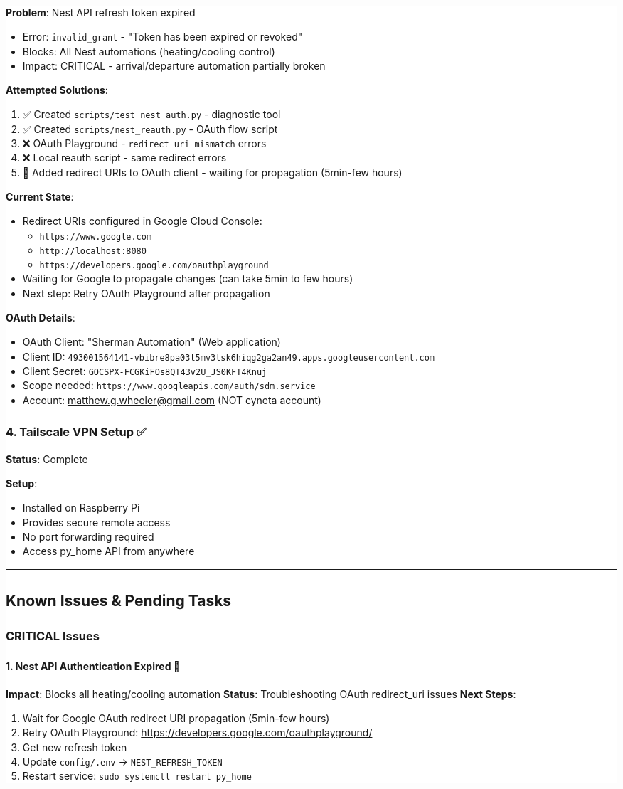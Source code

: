 **Problem**: Nest API refresh token expired
- Error: `invalid_grant` - "Token has been expired or revoked"
- Blocks: All Nest automations (heating/cooling control)
- Impact: CRITICAL - arrival/departure automation partially broken

**Attempted Solutions**:
1. ✅ Created `scripts/test_nest_auth.py` - diagnostic tool
2. ✅ Created `scripts/nest_reauth.py` - OAuth flow script
3. ❌ OAuth Playground - `redirect_uri_mismatch` errors
4. ❌ Local reauth script - same redirect errors
5. 🔄 Added redirect URIs to OAuth client - waiting for propagation (5min-few hours)

**Current State**:
- Redirect URIs configured in Google Cloud Console:
  - `https://www.google.com`
  - `http://localhost:8080`
  - `https://developers.google.com/oauthplayground`
- Waiting for Google to propagate changes (can take 5min to few hours)
- Next step: Retry OAuth Playground after propagation

**OAuth Details**:
- OAuth Client: "Sherman Automation" (Web application)
- Client ID: `493001564141-vbibre8pa03t5mv3tsk6hiqg2ga2an49.apps.googleusercontent.com`
- Client Secret: `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`
- Scope needed: `https://www.googleapis.com/auth/sdm.service`
- Account: matthew.g.wheeler@gmail.com (NOT cyneta account)

### 4. Tailscale VPN Setup ✅
**Status**: Complete

**Setup**:
- Installed on Raspberry Pi
- Provides secure remote access
- No port forwarding required
- Access py_home API from anywhere

---

## Known Issues & Pending Tasks

### CRITICAL Issues

#### 1. Nest API Authentication Expired 🔴
**Impact**: Blocks all heating/cooling automation
**Status**: Troubleshooting OAuth redirect_uri issues
**Next Steps**:
1. Wait for Google OAuth redirect URI propagation (5min-few hours)
2. Retry OAuth Playground: https://developers.google.com/oauthplayground/
3. Get new refresh token
4. Update `config/.env` → `NEST_REFRESH_TOKEN`
5. Restart service: `sudo systemctl restart py_home`
